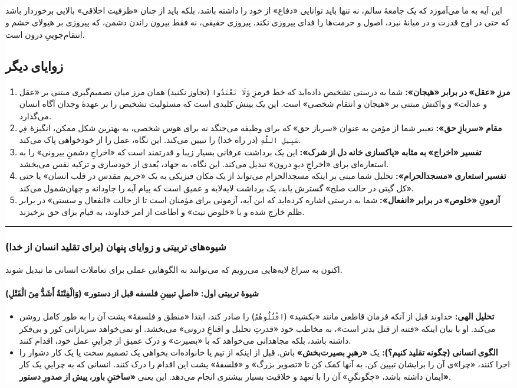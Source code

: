 این آیه به ما می‌آموزد که یک جامعهٔ سالم، نه تنها باید توانایی «دفاع» از
خود را داشته باشد، بلکه باید از چنان «ظرفیت اخلاقی» بالایی برخوردار باشد
که حتی در اوج قدرت و در میانهٔ نبرد، اصول و حرمت‌ها را فدای پیروزی نکند.
پیروزی حقیقی، نه فقط بیرون راندن دشمن، که پیروزی بر هیولای خشم و
انتقام‌جوییِ درون است.

## زوایای دیگر

1.  **مرزِ «عقل» در برابر «هیجان»:** شما به درستی تشخیص داده‌اید که خط
    قرمزِ `وَلَا تَعْتَدُوا` (تجاوز نکنید) همان مرز میان تصمیم‌گیری مبتنی بر
    «عقل و عدالت» و واکنش مبتنی بر «هیجان و انتقام شخصی» است. این یک
    بینش کلیدی است که مسئولیت تشخیص را بر عهدهٔ وجدان آگاه انسان می‌گذارد.
2.  **مقام «سربازِ حق»:** تعبیر شما از مؤمن به عنوان «سرباز حق» که برای
    وظیفه می‌جنگد نه برای هوس شخصی، به بهترین شکل ممکن، انگیزهٔ
    `فِي سَبِيلِ اللَّهِ` (در راه خدا) را تبیین می‌کند. این نگاه، عمل را از
    خودخواهی پاک می‌کند.
3.  **تفسیر «اخراج» به مثابه «پاکسازی خانه دل از شرک»:** این یک برداشت
    عرفانی بسیار زیبا و قدرتمند است که «اخراجِ دشمنِ بیرونی» را به
    استعاره‌ای برای «اخراجِ دیوِ درون» تبدیل می‌کند. این نگاه، به جهاد، بُعدی
    از خودسازی و تزکیه نفس می‌بخشد.
4.  **تفسیر استعاری «مسجدالحرام»:** تحلیل شما مبنی بر اینکه مسجدالحرام
    می‌تواند از یک مکان فیزیکی به یک «حریم مقدس در قلب انسان» یا حتی «کل
    گیتی در حالت صلح» گسترش یابد، یک برداشت لایه‌لایه و عمیق است که پیام
    آیه را جاودانه و جهان‌شمول می‌کند.
5.  **آزمونِ «خلوص» در برابر «انفعال»:** شما به درستی اشاره کرده‌اید که
    این آیه، آزمونی برای مؤمنان است تا از حالت «انفعال و سستی» در برابر
    ظلم خارج شده و با «خلوص نیت» و اطاعت از امر خداوند، به قیام برای حق
    برخیزند.

------------------------------------------------------------------------

### **شیوه‌های تربیتی و زوایای پنهان (برای تقلید انسان از خدا)**

اکنون به سراغ لایه‌هایی می‌رویم که می‌توانند به الگوهایی عملی برای تعاملات
انسانی ما تبدیل شوند.

#### **شیوهٔ تربیتی اول: «اصلِ تبیینِ فلسفه قبل از دستور» (وَالْفِتْنَةُ أَشَدُّ مِنَ الْقَتْلِ)**

-   **تحلیل الهی:** خداوند قبل از آنکه فرمان قاطعی مانند «بکشید»
    (`اقْتُلُوهُمْ`) را صادر کند، ابتدا «منطق و فلسفهٔ» پشت آن را به طور کامل
    روشن می‌کند. او با بیان اینکه «فتنه از قتل بدتر است»، به مخاطب خود
    «قدرتِ تحلیل و اقناعِ درونی» می‌بخشد. او نمی‌خواهد سربازانی کور و بی‌فکر
    داشته باشد، بلکه مجاهدانی می‌خواهد که با «بصیرت» و درک عمیق از چراییِ
    عمل خود، اقدام کنند.
-   **الگوی انسانی (چگونه تقلید کنیم؟):** یک **«رهبرِ بصیرت‌بخش»** باش.
    قبل از اینکه از تیم یا خانواده‌ات بخواهی یک تصمیم سخت یا یک کار دشوار
    را اجرا کنند، «چرا»ی آن را برایشان تبیین کن. به آنها کمک کن تا
    «تصویر بزرگ» و «فلسفهٔ» پشت این اقدام را درک کنند. انسانی که به چراییِ
    یک کار ایمان داشته باشد، «چگونگیِ» آن را با تعهد و خلاقیت بسیار
    بیشتری انجام می‌دهد. این یعنی **«ساختنِ باور، پیش از صدورِ دستور»**.
